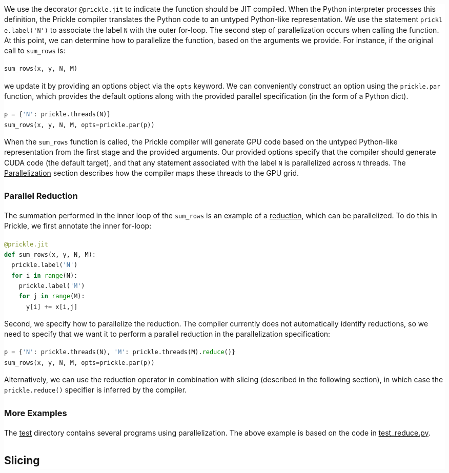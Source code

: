 We use the decorator `@prickle.jit` to indicate the function should be JIT compiled. When the Python interpreter processes this definition, the Prickle compiler translates the Python code to an untyped Python-like representation. We use the statement `prickle.label('N')` to associate the label `N` with the outer for-loop. The second step of parallelization occurs when calling the function. At this point, we can determine how to parallelize the function, based on the arguments we provide. For instance, if the original call to `sum_rows` is:
```python
sum_rows(x, y, N, M)
```
we update it by providing an options object via the `opts` keyword. We can conveniently construct an option using the `prickle.par` function, which provides the default options along with the provided parallel specification (in the form of a Python dict).
```python
p = {'N': prickle.threads(N)}
sum_rows(x, y, N, M, opts=prickle.par(p))
```

When the `sum_rows` function is called, the Prickle compiler will generate GPU code based on the untyped Python-like representation from the first stage and the provided arguments. Our provided options specify that the compiler should generate CUDA code (the default target), and that any statement associated with the label `N` is parallelized across `N` threads. The [Parallelization](#parallelization) section describes how the compiler maps these threads to the GPU grid.

### Parallel Reduction

The summation performed in the inner loop of the `sum_rows` is an example of a [reduction](https://en.wikipedia.org/wiki/Fold_%28higher-order_function%29), which can be parallelized. To do this in Prickle, we first annotate the inner for-loop:
```python
@prickle.jit
def sum_rows(x, y, N, M):
  prickle.label('N')
  for i in range(N):
    prickle.label('M')
    for j in range(M):
      y[i] += x[i,j]
```

Second, we specify how to parallelize the reduction. The compiler currently does not automatically identify reductions, so we need to specify that we want it to perform a parallel reduction in the parallelization specification:
```python
p = {'N': prickle.threads(N), 'M': prickle.threads(M).reduce()}
sum_rows(x, y, N, M, opts=prickle.par(p))
```

Alternatively, we can use the reduction operator in combination with slicing (described in the following section), in which case the `prickle.reduce()` specifier is inferred by the compiler.

### More Examples

The [test](/test) directory contains several programs using parallelization. The above example is based on the code in [test_reduce.py](test/test_reduce.py).

## Slicing
